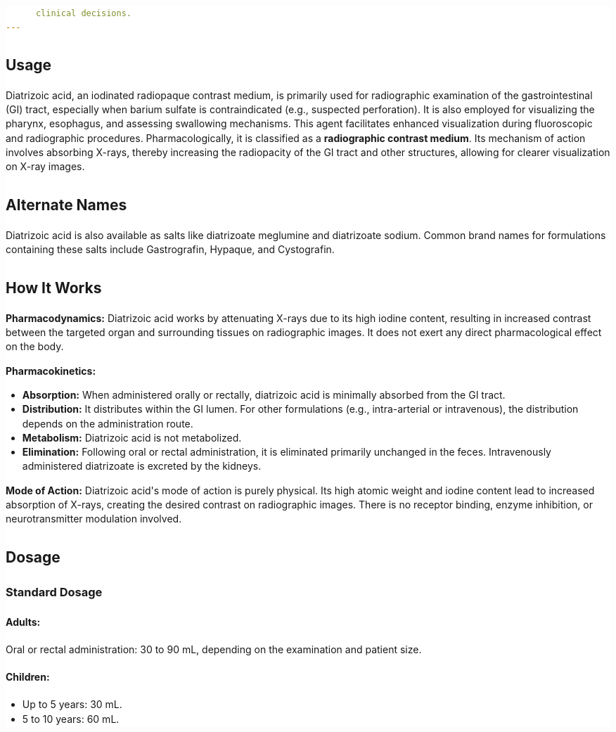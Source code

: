 ```yaml
      clinical decisions.
---
```

## **Usage**

Diatrizoic acid, an iodinated radiopaque contrast medium, is primarily used for radiographic examination of the gastrointestinal (GI) tract, especially when barium sulfate is contraindicated (e.g., suspected perforation). It is also employed for visualizing the pharynx, esophagus, and assessing swallowing mechanisms.  This agent facilitates enhanced visualization during fluoroscopic and radiographic procedures.  Pharmacologically, it is classified as a **radiographic contrast medium**. Its mechanism of action involves absorbing X-rays, thereby increasing the radiopacity of the GI tract and other structures, allowing for clearer visualization on X-ray images.

## **Alternate Names**

Diatrizoic acid is also available as salts like diatrizoate meglumine and diatrizoate sodium. Common brand names for formulations containing these salts include Gastrografin, Hypaque, and Cystografin.

## **How It Works**

**Pharmacodynamics:** Diatrizoic acid works by attenuating X-rays due to its high iodine content, resulting in increased contrast between the targeted organ and surrounding tissues on radiographic images. It does not exert any direct pharmacological effect on the body.

**Pharmacokinetics:**

* **Absorption:** When administered orally or rectally, diatrizoic acid is minimally absorbed from the GI tract.  
* **Distribution:** It distributes within the GI lumen. For other formulations (e.g., intra-arterial or intravenous), the distribution depends on the administration route.
* **Metabolism:** Diatrizoic acid is not metabolized.
* **Elimination:** Following oral or rectal administration, it is eliminated primarily unchanged in the feces.  Intravenously administered diatrizoate is excreted by the kidneys.

**Mode of Action:** Diatrizoic acid's mode of action is purely physical. Its high atomic weight and iodine content lead to increased absorption of X-rays, creating the desired contrast on radiographic images. There is no receptor binding, enzyme inhibition, or neurotransmitter modulation involved.

## **Dosage**

### **Standard Dosage**

#### **Adults:**

Oral or rectal administration: 30 to 90 mL, depending on the examination and patient size.


#### **Children:**

* Up to 5 years: 30 mL.
* 5 to 10 years: 60 mL.

